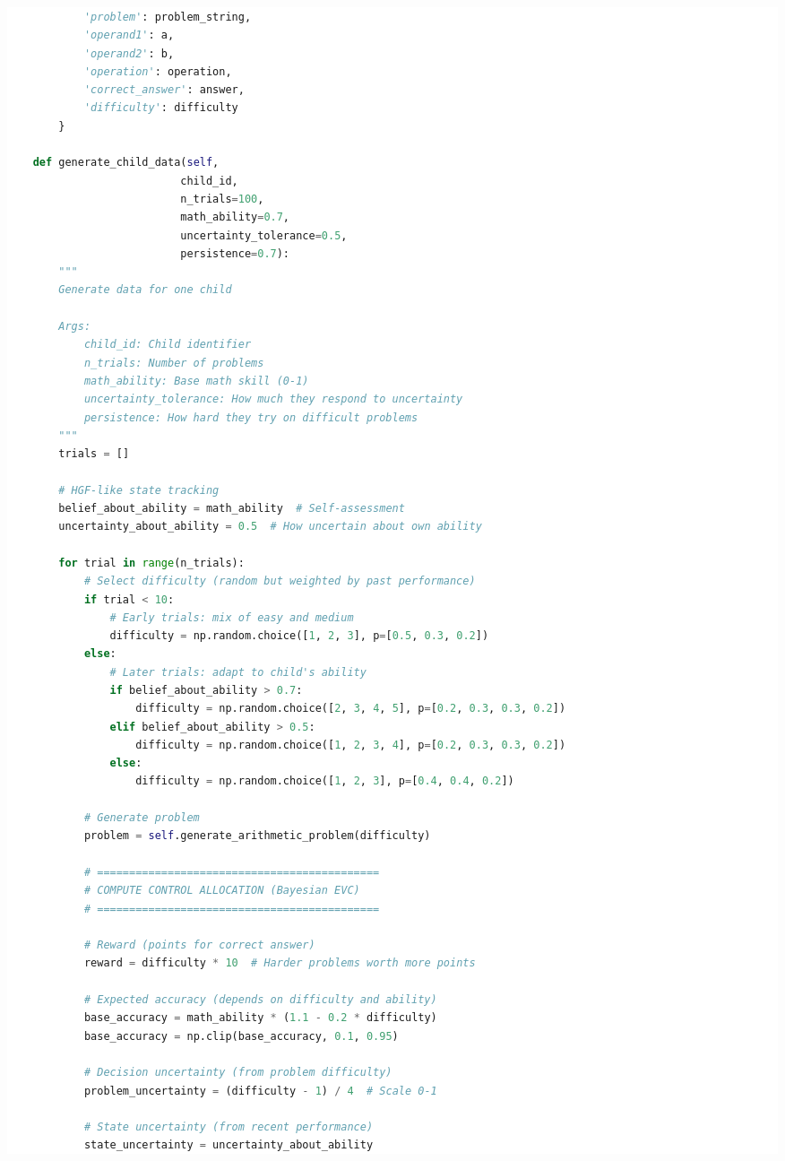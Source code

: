 ```python
            'problem': problem_string,
            'operand1': a,
            'operand2': b,
            'operation': operation,
            'correct_answer': answer,
            'difficulty': difficulty
        }
    
    def generate_child_data(self, 
                           child_id,
                           n_trials=100,
                           math_ability=0.7,
                           uncertainty_tolerance=0.5,
                           persistence=0.7):
        """
        Generate data for one child
        
        Args:
            child_id: Child identifier
            n_trials: Number of problems
            math_ability: Base math skill (0-1)
            uncertainty_tolerance: How much they respond to uncertainty
            persistence: How hard they try on difficult problems
        """
        trials = []
        
        # HGF-like state tracking
        belief_about_ability = math_ability  # Self-assessment
        uncertainty_about_ability = 0.5  # How uncertain about own ability
        
        for trial in range(n_trials):
            # Select difficulty (random but weighted by past performance)
            if trial < 10:
                # Early trials: mix of easy and medium
                difficulty = np.random.choice([1, 2, 3], p=[0.5, 0.3, 0.2])
            else:
                # Later trials: adapt to child's ability
                if belief_about_ability > 0.7:
                    difficulty = np.random.choice([2, 3, 4, 5], p=[0.2, 0.3, 0.3, 0.2])
                elif belief_about_ability > 0.5:
                    difficulty = np.random.choice([1, 2, 3, 4], p=[0.2, 0.3, 0.3, 0.2])
                else:
                    difficulty = np.random.choice([1, 2, 3], p=[0.4, 0.4, 0.2])
            
            # Generate problem
            problem = self.generate_arithmetic_problem(difficulty)
            
            # ============================================
            # COMPUTE CONTROL ALLOCATION (Bayesian EVC)
            # ============================================
            
            # Reward (points for correct answer)
            reward = difficulty * 10  # Harder problems worth more points
            
            # Expected accuracy (depends on difficulty and ability)
            base_accuracy = math_ability * (1.1 - 0.2 * difficulty)
            base_accuracy = np.clip(base_accuracy, 0.1, 0.95)
            
            # Decision uncertainty (from problem difficulty)
            problem_uncertainty = (difficulty - 1) / 4  # Scale 0-1
            
            # State uncertainty (from recent performance)
            state_uncertainty = uncertainty_about_ability
```